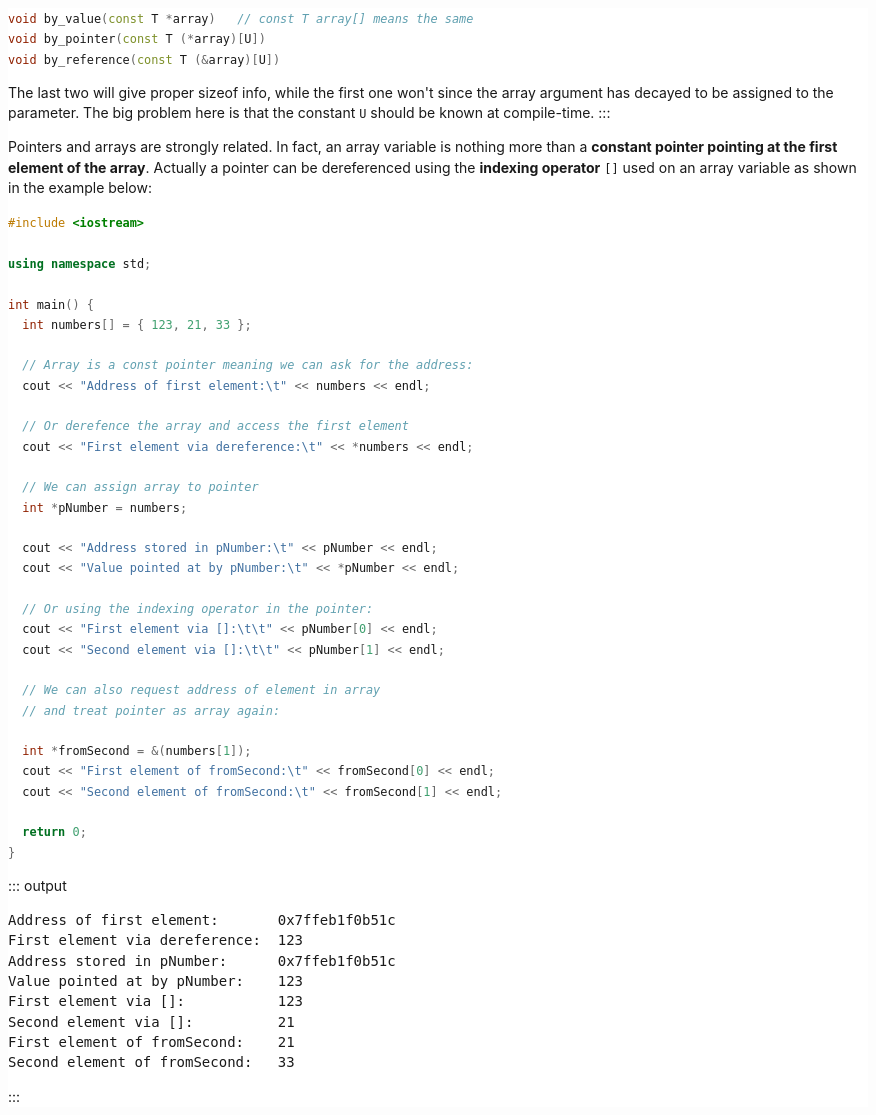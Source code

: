 ```cpp
void by_value(const T *array)   // const T array[] means the same
void by_pointer(const T (*array)[U])
void by_reference(const T (&array)[U])
```

The last two will give proper sizeof info, while the first one won't since the array argument has decayed to be assigned to the parameter. The big problem here is that the constant `U` should be known at compile-time.
:::



Pointers and arrays are strongly related. In fact, an array variable is nothing more than a **constant pointer pointing at the first element of the array**. Actually a pointer can be dereferenced using the **indexing operator** `[]` used on an array variable as shown in the example below:

```cpp
#include <iostream>

using namespace std;

int main() {
  int numbers[] = { 123, 21, 33 };

  // Array is a const pointer meaning we can ask for the address:
  cout << "Address of first element:\t" << numbers << endl;

  // Or derefence the array and access the first element
  cout << "First element via dereference:\t" << *numbers << endl;

  // We can assign array to pointer
  int *pNumber = numbers;

  cout << "Address stored in pNumber:\t" << pNumber << endl;
  cout << "Value pointed at by pNumber:\t" << *pNumber << endl;

  // Or using the indexing operator in the pointer:
  cout << "First element via []:\t\t" << pNumber[0] << endl;
  cout << "Second element via []:\t\t" << pNumber[1] << endl;

  // We can also request address of element in array
  // and treat pointer as array again:

  int *fromSecond = &(numbers[1]);
  cout << "First element of fromSecond:\t" << fromSecond[0] << endl;
  cout << "Second element of fromSecond:\t" << fromSecond[1] << endl;

  return 0;
}
```

::: output
<pre>
Address of first element:       0x7ffeb1f0b51c
First element via dereference:  123
Address stored in pNumber:      0x7ffeb1f0b51c
Value pointed at by pNumber:    123
First element via []:           123
Second element via []:          21
First element of fromSecond:    21
Second element of fromSecond:   33
</pre>
:::
